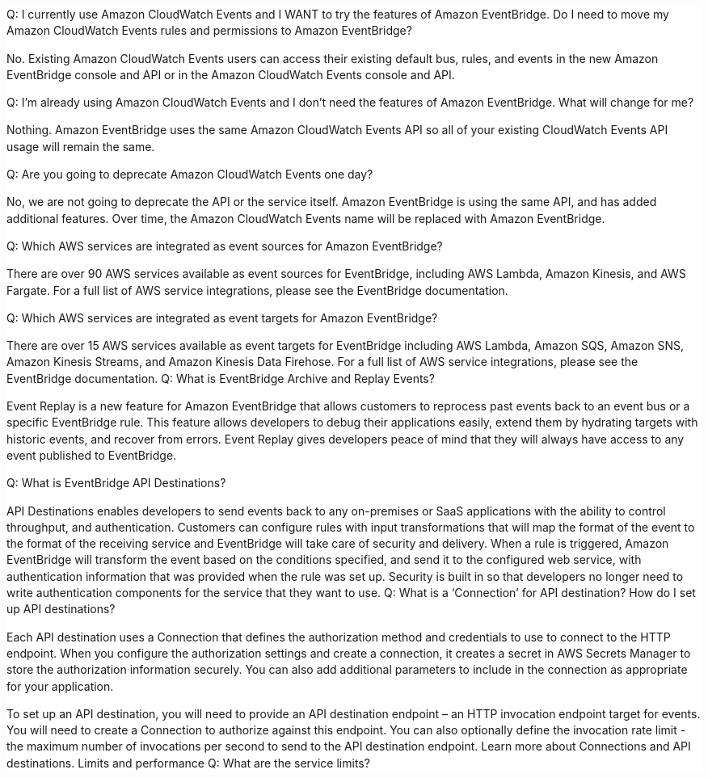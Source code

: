 Q: I currently use Amazon CloudWatch Events and I WANT to try the features of Amazon EventBridge. Do I need to move my Amazon CloudWatch Events rules and permissions to Amazon EventBridge?

No. Existing Amazon CloudWatch Events users can access their existing default bus, rules, and events in the new Amazon EventBridge console and API or in the Amazon CloudWatch Events console and API.

Q: I’m already using Amazon CloudWatch Events and I don’t need the features of Amazon EventBridge. What will change for me?

Nothing. Amazon EventBridge uses the same Amazon CloudWatch Events API so all of your existing CloudWatch Events API usage will remain the same.

Q: Are you going to deprecate Amazon CloudWatch Events one day?

No, we are not going to deprecate the API or the service itself. Amazon EventBridge is using the same API, and has added additional features. Over time, the Amazon CloudWatch Events name will be replaced with Amazon EventBridge.

Q: Which AWS services are integrated as event sources for Amazon EventBridge?

There are over 90 AWS services available as event sources for EventBridge, including AWS Lambda, Amazon Kinesis, and AWS Fargate. For a full list of AWS service integrations, please see the EventBridge documentation.

Q: Which AWS services are integrated as event targets for Amazon EventBridge?

There are over 15 AWS services available as event targets for EventBridge including AWS Lambda, Amazon SQS, Amazon SNS, Amazon Kinesis Streams, and Amazon Kinesis Data Firehose. For a full list of AWS service integrations, please see the EventBridge documentation.
Q: What is EventBridge Archive and Replay Events?

Event Replay is a new feature for Amazon EventBridge that allows customers to reprocess past events back to an event bus or a specific EventBridge rule. This feature allows developers to debug their applications easily, extend them by hydrating targets with historic events, and recover from errors. Event Replay gives developers peace of mind that they will always have access to any event published to EventBridge.

Q: What is EventBridge API Destinations?

API Destinations enables developers to send events back to any on-premises or SaaS applications with the ability to control throughput, and authentication. Customers can configure rules with input transformations that will map the format of the event to the format of the receiving service and EventBridge will take care of security and delivery. When a rule is triggered, Amazon EventBridge will transform the event based on the conditions specified, and send it to the configured web service, with authentication information that was provided when the rule was set up. Security is built in so that developers no longer need to write authentication components for the service that they want to use.
Q: What is a ‘Connection’ for API destination? How do I set up API destinations?

Each API destination uses a Connection that defines the authorization method and credentials to use to connect to the HTTP endpoint. When you configure the authorization settings and create a connection, it creates a secret in AWS Secrets Manager to store the authorization information securely. You can also add additional parameters to include in the connection as appropriate for your application.

To set up an API destination, you will need to provide an API destination endpoint – an HTTP invocation endpoint target for events. You will need to create a Connection to authorize against this endpoint. You can also optionally define the invocation rate limit -the maximum number of invocations per second to send to the API destination endpoint. Learn more about Connections and API destinations.
Limits and performance
Q: What are the service limits?

